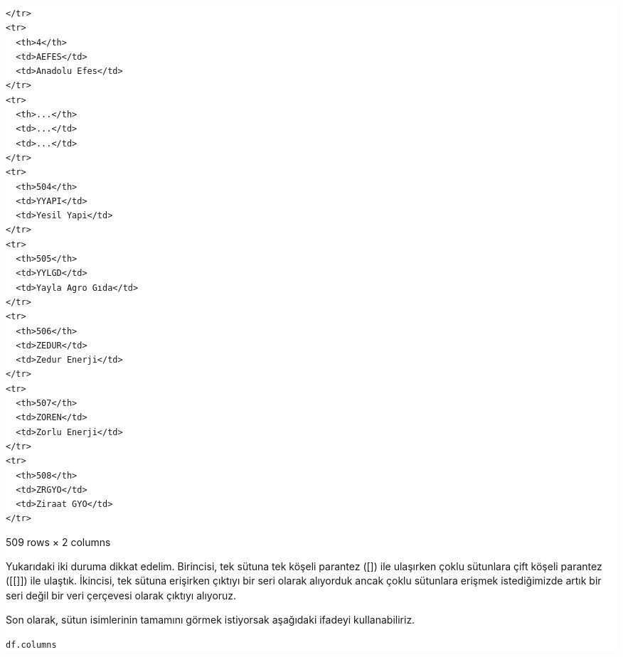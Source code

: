     </tr>
    <tr>
      <th>4</th>
      <td>AEFES</td>
      <td>Anadolu Efes</td>
    </tr>
    <tr>
      <th>...</th>
      <td>...</td>
      <td>...</td>
    </tr>
    <tr>
      <th>504</th>
      <td>YYAPI</td>
      <td>Yesil Yapi</td>
    </tr>
    <tr>
      <th>505</th>
      <td>YYLGD</td>
      <td>Yayla Agro Gıda</td>
    </tr>
    <tr>
      <th>506</th>
      <td>ZEDUR</td>
      <td>Zedur Enerji</td>
    </tr>
    <tr>
      <th>507</th>
      <td>ZOREN</td>
      <td>Zorlu Enerji</td>
    </tr>
    <tr>
      <th>508</th>
      <td>ZRGYO</td>
      <td>Ziraat GYO</td>
    </tr>
  </tbody>
</table>
<p>509 rows × 2 columns</p>
</div>



Yukarıdaki iki duruma dikkat edelim. Birincisi, tek sütuna tek köşeli parantez ([]) ile ulaşırken çoklu sütunlara çift köşeli parantez ([[]]) ile ulaştık. İkincisi, tek sütuna erişirken çıktıyı bir seri olarak alıyorduk ancak çoklu sütunlara erişmek istediğimizde artık bir seri değil bir veri çerçevesi olarak çıktıyı alıyoruz.

Son olarak, sütun isimlerinin tamamını görmek istiyorsak aşağıdaki ifadeyi kullanabiliriz.


```python
df.columns
```
